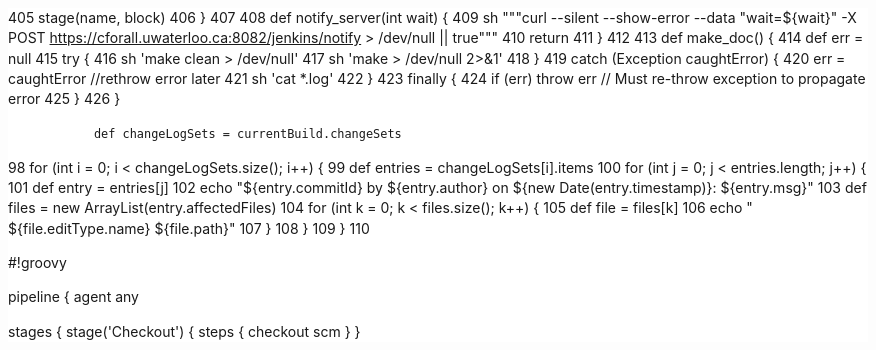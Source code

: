 405	        stage(name, block)
406	}
407	
408	def notify_server(int wait) {
409	        sh """curl --silent --show-error --data "wait=${wait}" -X POST https://cforall.uwaterloo.ca:8082/jenkins/notify > /dev/null || true"""
410	        return
411	}
412	
413	def make_doc() {
414	        def err = null
415	        try {
416	                sh 'make clean > /dev/null'
417	                sh 'make > /dev/null 2>&1'
418	        }
419	        catch (Exception caughtError) {
420	                err = caughtError //rethrow error later
421	                sh 'cat *.log'
422	        }
423	        finally {
424	                if (err) throw err // Must re-throw exception to propagate error
425	        }
426	}




                def changeLogSets = currentBuild.changeSets
98	 	                for (int i = 0; i < changeLogSets.size(); i++) {
99	 	                        def entries = changeLogSets[i].items
100	 	                        for (int j = 0; j < entries.length; j++) {
101	 	                                def entry = entries[j]
102	 	                                echo "${entry.commitId} by ${entry.author} on ${new Date(entry.timestamp)}: ${entry.msg}"
103	 	                                def files = new ArrayList(entry.affectedFiles)
104	 	                                for (int k = 0; k < files.size(); k++) {
105	 	                                        def file = files[k]
106	 	                                        echo "  ${file.editType.name} ${file.path}"
107	 	                                }
108	 	                        }
109	 	                }
110	 	





#!groovy

pipeline {
  agent any

  stages {
    stage('Checkout') {
      steps {
        checkout scm
      }
    }
